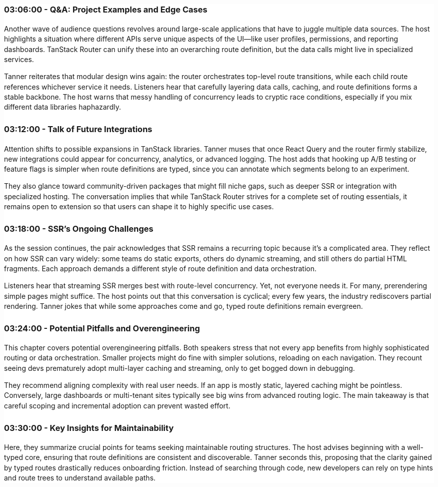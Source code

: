 ### 03:06:00 - Q&A: Project Examples and Edge Cases

Another wave of audience questions revolves around large-scale applications that have to juggle multiple data sources. The host highlights a situation where different APIs serve unique aspects of the UI—like user profiles, permissions, and reporting dashboards. TanStack Router can unify these into an overarching route definition, but the data calls might live in specialized services.

Tanner reiterates that modular design wins again: the router orchestrates top-level route transitions, while each child route references whichever service it needs. Listeners hear that carefully layering data calls, caching, and route definitions forms a stable backbone. The host warns that messy handling of concurrency leads to cryptic race conditions, especially if you mix different data libraries haphazardly.

### 03:12:00 - Talk of Future Integrations

Attention shifts to possible expansions in TanStack libraries. Tanner muses that once React Query and the router firmly stabilize, new integrations could appear for concurrency, analytics, or advanced logging. The host adds that hooking up A/B testing or feature flags is simpler when route definitions are typed, since you can annotate which segments belong to an experiment.

They also glance toward community-driven packages that might fill niche gaps, such as deeper SSR or integration with specialized hosting. The conversation implies that while TanStack Router strives for a complete set of routing essentials, it remains open to extension so that users can shape it to highly specific use cases.

### 03:18:00 - SSR’s Ongoing Challenges

As the session continues, the pair acknowledges that SSR remains a recurring topic because it’s a complicated area. They reflect on how SSR can vary widely: some teams do static exports, others do dynamic streaming, and still others do partial HTML fragments. Each approach demands a different style of route definition and data orchestration.

Listeners hear that streaming SSR merges best with route-level concurrency. Yet, not everyone needs it. For many, prerendering simple pages might suffice. The host points out that this conversation is cyclical; every few years, the industry rediscovers partial rendering. Tanner jokes that while some approaches come and go, typed route definitions remain evergreen.

### 03:24:00 - Potential Pitfalls and Overengineering

This chapter covers potential overengineering pitfalls. Both speakers stress that not every app benefits from highly sophisticated routing or data orchestration. Smaller projects might do fine with simpler solutions, reloading on each navigation. They recount seeing devs prematurely adopt multi-layer caching and streaming, only to get bogged down in debugging.

They recommend aligning complexity with real user needs. If an app is mostly static, layered caching might be pointless. Conversely, large dashboards or multi-tenant sites typically see big wins from advanced routing logic. The main takeaway is that careful scoping and incremental adoption can prevent wasted effort.

### 03:30:00 - Key Insights for Maintainability

Here, they summarize crucial points for teams seeking maintainable routing structures. The host advises beginning with a well-typed core, ensuring that route definitions are consistent and discoverable. Tanner seconds this, proposing that the clarity gained by typed routes drastically reduces onboarding friction. Instead of searching through code, new developers can rely on type hints and route trees to understand available paths.
